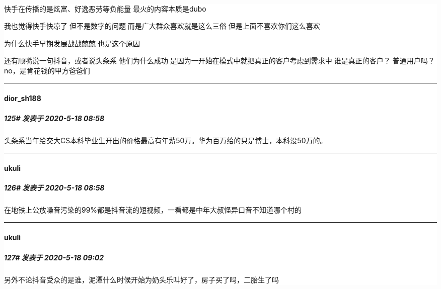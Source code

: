 快手在传播的是炫富、好逸恶劳等负能量
最火的内容本质是dubo

我也觉得快手快凉了
但不是数字的问题
而是广大群众喜欢就是这么三俗
但是上面不喜欢你们这么喜欢

为什么快手早期发展战战兢兢
也是这个原因


还有顺嘴说一句抖音，或者说头条系
他们为什么成功
是因为一开始在模式中就把真正的客户考虑到需求中
谁是真正的客户？
普通用户吗？no，是肯花钱的甲方爸爸们







*****

####  dior_sh188  
##### 125#       发表于 2020-5-18 08:58




头条系当年给交大CS本科毕业生开出的价格最高有年薪50万。华为百万给的只是博士，本科没50万的。







*****

####  ukuli  
##### 126#       发表于 2020-5-18 08:58




在地铁上公放噪音污染的99%都是抖音流的短视频，一看都是中年大叔怪异口音不知道哪个村的







*****

####  ukuli  
##### 127#       发表于 2020-5-18 09:02




另外不论抖音受众的是谁，泥潭什么时候开始为奶头乐叫好了，房子买了吗，二胎生了吗

